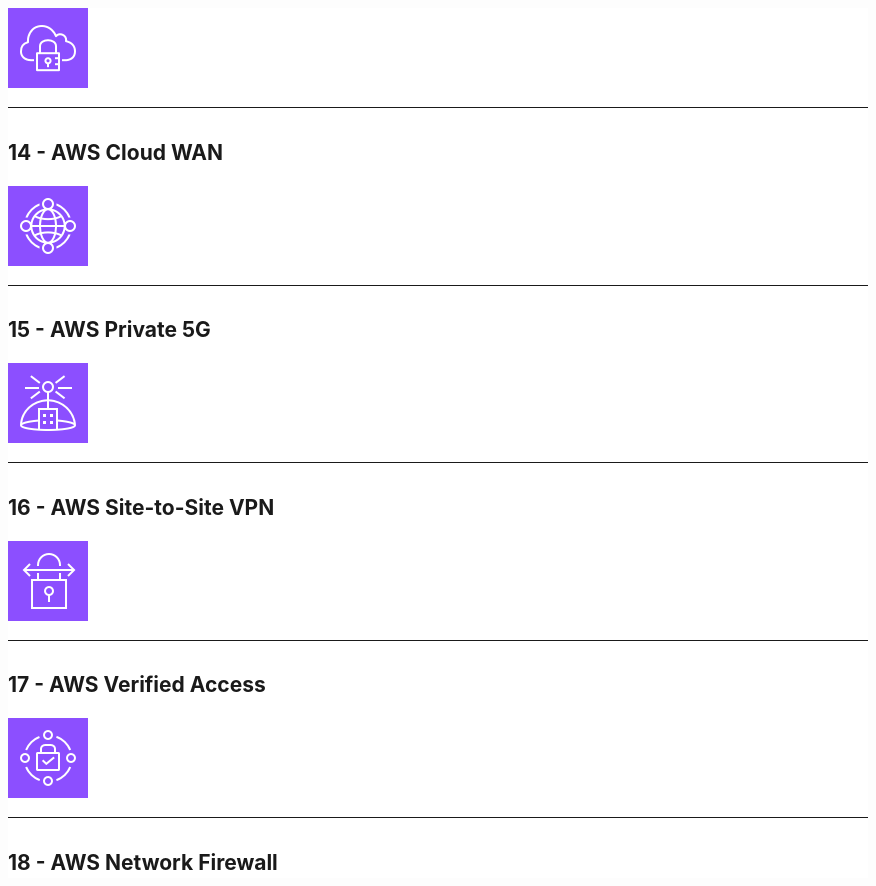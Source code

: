 ![Amazon Artifact](../images/Architecture-Service-Icons_06072024/Arch_Networking-Content-Delivery/64/Arch_AWS-Client-VPN_64.png)

***************************************************************************************************
## <a id="section-14"></a> **14 - AWS Cloud WAN**

![Amazon Artifact](../images/Architecture-Service-Icons_06072024/Arch_Networking-Content-Delivery/64/Arch_AWS-Cloud-WAN_64.png)


***************************************************************************************************
## <a id="section-15"></a> **15 - AWS Private 5G**
![Amazon Artifact](../images/Architecture-Service-Icons_06072024/Arch_Networking-Content-Delivery/64/Arch_AWS-Private-5G_64.png)


***************************************************************************************************
## <a id="section-16"></a> **16 - AWS Site-to-Site VPN**

![Amazon Artifact](../images/Architecture-Service-Icons_06072024/Arch_Networking-Content-Delivery/64/Arch_AWS-Site-to-Site-VPN_64.png)


***************************************************************************************************
## <a id="section-17"></a> **17 - AWS Verified Access**

![Amazon Artifact](../images/Architecture-Service-Icons_06072024/Arch_Networking-Content-Delivery/64/Arch_AWS-Verified-Access_64.png)


***************************************************************************************************
## <a id="section-18"></a> **18 - AWS Network Firewall**
